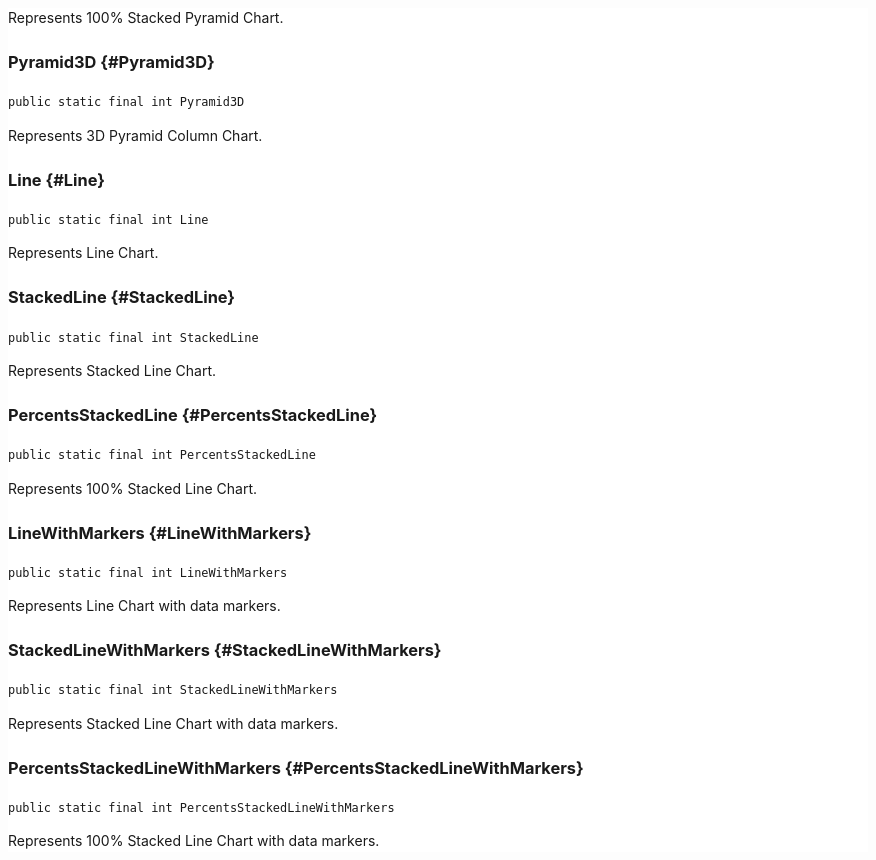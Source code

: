 
Represents 100% Stacked Pyramid Chart.

### Pyramid3D {#Pyramid3D}
```
public static final int Pyramid3D
```


Represents 3D Pyramid Column Chart.

### Line {#Line}
```
public static final int Line
```


Represents Line Chart.

### StackedLine {#StackedLine}
```
public static final int StackedLine
```


Represents Stacked Line Chart.

### PercentsStackedLine {#PercentsStackedLine}
```
public static final int PercentsStackedLine
```


Represents 100% Stacked Line Chart.

### LineWithMarkers {#LineWithMarkers}
```
public static final int LineWithMarkers
```


Represents Line Chart with data markers.

### StackedLineWithMarkers {#StackedLineWithMarkers}
```
public static final int StackedLineWithMarkers
```


Represents Stacked Line Chart with data markers.

### PercentsStackedLineWithMarkers {#PercentsStackedLineWithMarkers}
```
public static final int PercentsStackedLineWithMarkers
```


Represents 100% Stacked Line Chart with data markers.
